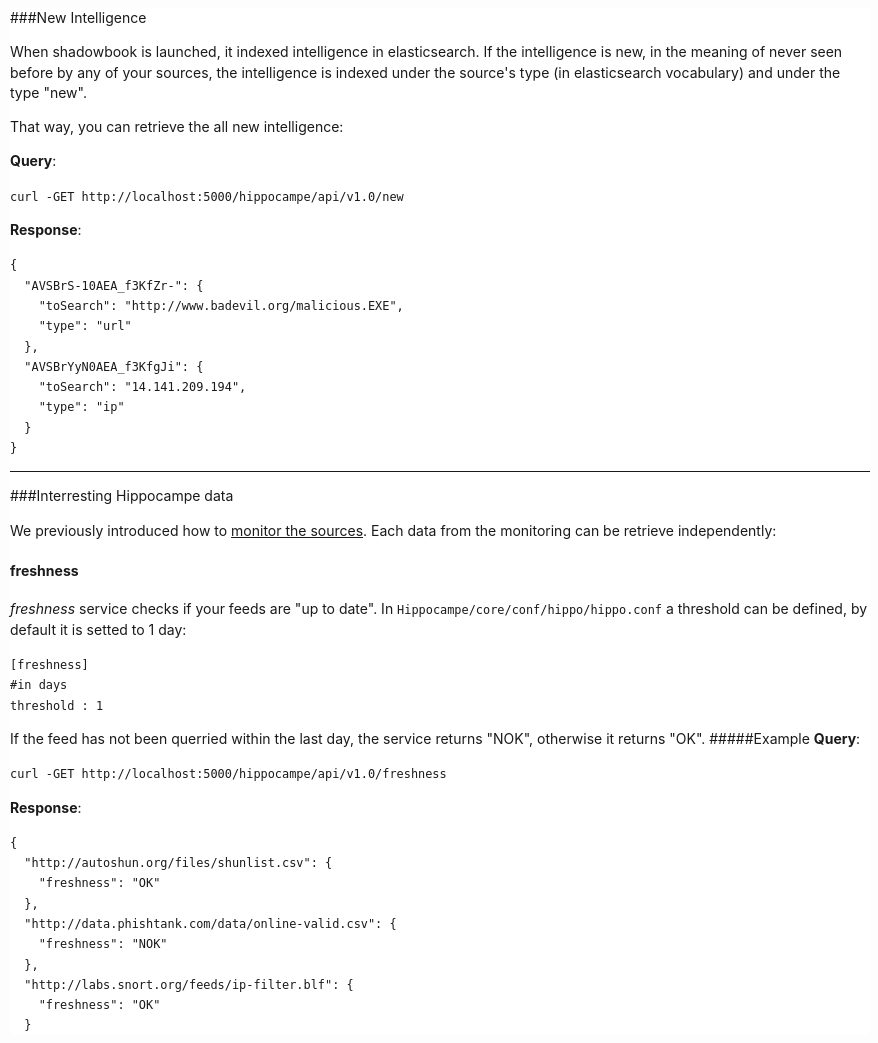 ###New Intelligence

When shadowbook is launched, it indexed intelligence in elasticsearch. If the intelligence is new, in the meaning of never seen before by any of your sources, the intelligence is indexed under the source's type (in elasticsearch vocabulary) and under the type "new".

That way, you can retrieve the all new intelligence:

**Query**:
```
curl -GET http://localhost:5000/hippocampe/api/v1.0/new
```
**Response**:
```
{
  "AVSBrS-10AEA_f3KfZr-": {
    "toSearch": "http://www.badevil.org/malicious.EXE",
    "type": "url"
  },
  "AVSBrYyN0AEA_f3KfgJi": {
    "toSearch": "14.141.209.194", 
    "type": "ip"
  }
}
```

***

###Interresting Hippocampe data

We previously introduced how to [monitor the sources](#monitor-the-sources). Each data from the monitoring can be retrieve independently:

#### freshness
*freshness* service checks if your feeds are "up to date".
In ```Hippocampe/core/conf/hippo/hippo.conf``` a threshold can be defined, by default it is setted to 1 day:
```
[freshness]
#in days
threshold : 1
```
If the feed has not been querried within the last day, the service returns "NOK", otherwise it returns "OK".
#####Example
**Query**:
```
curl -GET http://localhost:5000/hippocampe/api/v1.0/freshness
```

**Response**:
```
{
  "http://autoshun.org/files/shunlist.csv": {
    "freshness": "OK"
  },
  "http://data.phishtank.com/data/online-valid.csv": {
    "freshness": "NOK"
  },
  "http://labs.snort.org/feeds/ip-filter.blf": {
    "freshness": "OK"
  }
```
